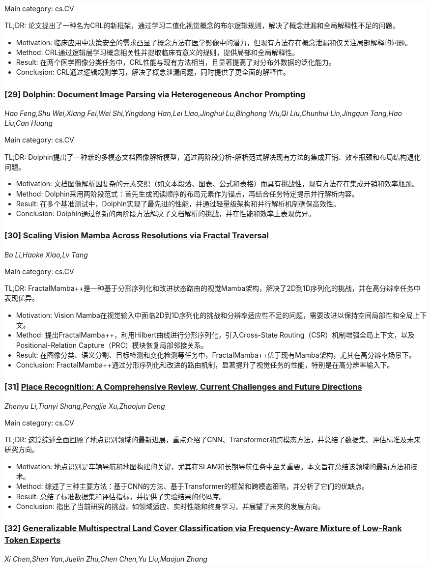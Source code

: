Main category: cs.CV

TL;DR: 论文提出了一种名为CRL的新框架，通过学习二值化视觉概念的布尔逻辑规则，解决了概念泄漏和全局解释性不足的问题。

- Motivation: 临床应用中决策安全的需求凸显了概念方法在医学影像中的潜力，但现有方法存在概念泄漏和仅关注局部解释的问题。
- Method: CRL通过逻辑层学习概念相关性并提取临床有意义的规则，提供局部和全局解释性。
- Result: 在两个医学图像分类任务中，CRL性能与现有方法相当，且显著提高了对分布外数据的泛化能力。
- Conclusion: CRL通过逻辑规则学习，解决了概念泄漏问题，同时提供了更全面的解释性。


### [29] [Dolphin: Document Image Parsing via Heterogeneous Anchor Prompting](https://arxiv.org/abs/2505.14059)
*Hao Feng,Shu Wei,Xiang Fei,Wei Shi,Yingdong Han,Lei Liao,Jinghui Lu,Binghong Wu,Qi Liu,Chunhui Lin,Jingqun Tang,Hao Liu,Can Huang*

Main category: cs.CV

TL;DR: Dolphin提出了一种新的多模态文档图像解析模型，通过两阶段分析-解析范式解决现有方法的集成开销、效率瓶颈和布局结构退化问题。

- Motivation: 文档图像解析因复杂的元素交织（如文本段落、图表、公式和表格）而具有挑战性，现有方法存在集成开销和效率瓶颈。
- Method: Dolphin采用两阶段范式：首先生成阅读顺序的布局元素作为锚点，再结合任务特定提示并行解析内容。
- Result: 在多个基准测试中，Dolphin实现了最先进的性能，并通过轻量级架构和并行解析机制确保高效性。
- Conclusion: Dolphin通过创新的两阶段方法解决了文档解析的挑战，并在性能和效率上表现优异。


### [30] [Scaling Vision Mamba Across Resolutions via Fractal Traversal](https://arxiv.org/abs/2505.14062)
*Bo Li,Haoke Xiao,Lv Tang*

Main category: cs.CV

TL;DR: FractalMamba++是一种基于分形序列化和改进状态路由的视觉Mamba架构，解决了2D到1D序列化的挑战，并在高分辨率任务中表现优异。

- Motivation: Vision Mamba在视觉输入中面临2D到1D序列化的挑战和分辨率适应性不足的问题，需要改进以保持空间局部性和全局上下文。
- Method: 提出FractalMamba++，利用Hilbert曲线进行分形序列化，引入Cross-State Routing（CSR）机制增强全局上下文，以及Positional-Relation Capture（PRC）模块恢复局部邻接关系。
- Result: 在图像分类、语义分割、目标检测和变化检测等任务中，FractalMamba++优于现有Mamba架构，尤其在高分辨率场景下。
- Conclusion: FractalMamba++通过分形序列化和改进的路由机制，显著提升了视觉任务的性能，特别是在高分辨率输入下。


### [31] [Place Recognition: A Comprehensive Review, Current Challenges and Future Directions](https://arxiv.org/abs/2505.14068)
*Zhenyu Li,Tianyi Shang,Pengjie Xu,Zhaojun Deng*

Main category: cs.CV

TL;DR: 这篇综述全面回顾了地点识别领域的最新进展，重点介绍了CNN、Transformer和跨模态方法，并总结了数据集、评估标准及未来研究方向。

- Motivation: 地点识别是车辆导航和地图构建的关键，尤其在SLAM和长期导航任务中至关重要。本文旨在总结该领域的最新方法和技术。
- Method: 综述了三种主要方法：基于CNN的方法、基于Transformer的框架和跨模态策略，并分析了它们的优缺点。
- Result: 总结了标准数据集和评估指标，并提供了实验结果的代码库。
- Conclusion: 指出了当前研究的挑战，如领域适应、实时性能和终身学习，并展望了未来的发展方向。


### [32] [Generalizable Multispectral Land Cover Classification via Frequency-Aware Mixture of Low-Rank Token Experts](https://arxiv.org/abs/2505.14088)
*Xi Chen,Shen Yan,Juelin Zhu,Chen Chen,Yu Liu,Maojun Zhang*
